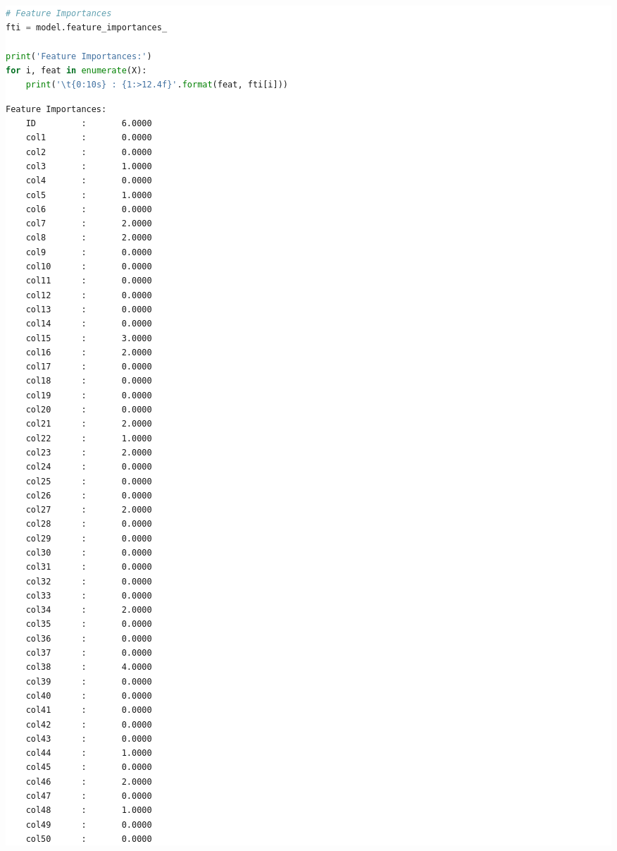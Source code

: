 

```python
# Feature Importances
fti = model.feature_importances_

print('Feature Importances:')
for i, feat in enumerate(X):
    print('\t{0:10s} : {1:>12.4f}'.format(feat, fti[i]))
```

    Feature Importances:
    	ID         :       6.0000
    	col1       :       0.0000
    	col2       :       0.0000
    	col3       :       1.0000
    	col4       :       0.0000
    	col5       :       1.0000
    	col6       :       0.0000
    	col7       :       2.0000
    	col8       :       2.0000
    	col9       :       0.0000
    	col10      :       0.0000
    	col11      :       0.0000
    	col12      :       0.0000
    	col13      :       0.0000
    	col14      :       0.0000
    	col15      :       3.0000
    	col16      :       2.0000
    	col17      :       0.0000
    	col18      :       0.0000
    	col19      :       0.0000
    	col20      :       0.0000
    	col21      :       2.0000
    	col22      :       1.0000
    	col23      :       2.0000
    	col24      :       0.0000
    	col25      :       0.0000
    	col26      :       0.0000
    	col27      :       2.0000
    	col28      :       0.0000
    	col29      :       0.0000
    	col30      :       0.0000
    	col31      :       0.0000
    	col32      :       0.0000
    	col33      :       0.0000
    	col34      :       2.0000
    	col35      :       0.0000
    	col36      :       0.0000
    	col37      :       0.0000
    	col38      :       4.0000
    	col39      :       0.0000
    	col40      :       0.0000
    	col41      :       0.0000
    	col42      :       0.0000
    	col43      :       0.0000
    	col44      :       1.0000
    	col45      :       0.0000
    	col46      :       2.0000
    	col47      :       0.0000
    	col48      :       1.0000
    	col49      :       0.0000
    	col50      :       0.0000
